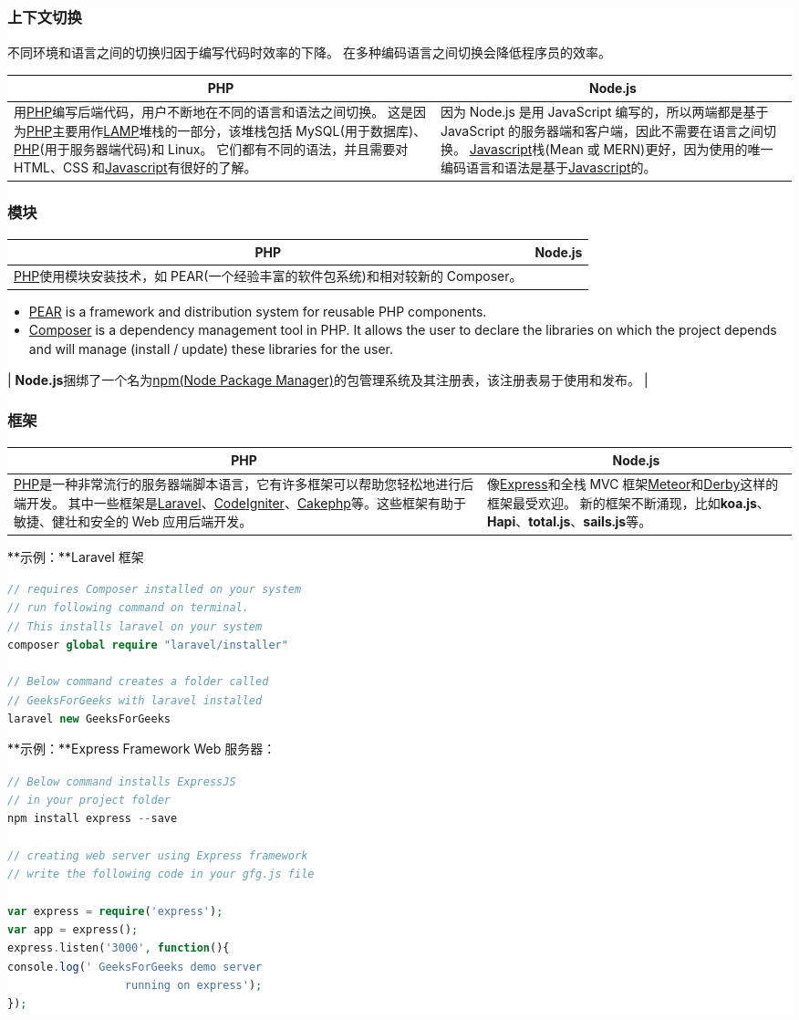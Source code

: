 ### 上下文切换

不同环境和语言之间的切换归因于编写代码时效率的下降。 在多种编码语言之间切换会降低程序员的效率。

| PHP | Node.js |
| --- | --- |
| 用[PHP](https://www.geeksforgeeks.org/php-introduction/)编写后端代码，用户不断地在不同的语言和语法之间切换。 这是因为[PHP](https://www.geeksforgeeks.org/php-introduction/)主要用作[LAMP](https://www.geeksforgeeks.org/installing-php-and-configuring-it-on-ubuntu-14-04-trusty/)堆栈的一部分，该堆栈包括 MySQL(用于数据库)、[PHP](https://www.geeksforgeeks.org/php-introduction/)(用于服务器端代码)和 Linux。 它们都有不同的语法，并且需要对 HTML、CSS 和[Javascript](https://www.geeksforgeeks.org/javascript-tutorial/)有很好的了解。 | 因为 Node.js 是用 JavaScript 编写的，所以两端都是基于 JavaScript 的服务器端和客户端，因此不需要在语言之间切换。 [Javascript](https://www.geeksforgeeks.org/javascript-tutorial/)栈(Mean 或 MERN)更好，因为使用的唯一编码语言和语法是基于[Javascript](https://www.geeksforgeeks.org/javascript-tutorial/)的。 |

### 模块

| PHP | Node.js |
| --- | --- |
| [PHP](https://www.geeksforgeeks.org/php-introduction/)使用模块安装技术，如 PEAR(一个经验丰富的软件包系统)和相对较新的 Composer。

*   [PEAR](https://pear.php.net/) is a framework and distribution system for reusable PHP components.
*   [Composer](https://getcomposer.org/doc/00-intro.md) is a dependency management tool in PHP. It allows the user to declare the libraries on which the project depends and will manage (install / update) these libraries for the user.

 | **Node.js**捆绑了一个名为[npm(Node Package Manager)](https://www.geeksforgeeks.org/node-js-npm-node-package-manager/)的包管理系统及其注册表，该注册表易于使用和发布。 |

### 框架

| PHP | Node.js |
| --- | --- |
| [PHP](https://www.geeksforgeeks.org/php-introduction/)是一种非常流行的服务器端脚本语言，它有许多框架可以帮助您轻松地进行后端开发。 其中一些框架是[Laravel](https://laravel.com/)、[CodeIgniter](https://ellislab.com/codeigniter/)、[Cakephp](https://cakephp.org/)等。这些框架有助于敏捷、健壮和安全的 Web 应用后端开发。 | 像[Express](http://expressjs.com)和全栈 MVC 框架[Meteor](http://www.meteor.com)和[Derby](http://derbyjs.com)这样的框架最受欢迎。 新的框架不断涌现，比如**koa.js**、**Hapi**、**total.js**、**sails.js**等。 |

**示例：**Laravel 框架

```php
// requires Composer installed on your system
// run following command on terminal.
// This installs laravel on your system
composer global require "laravel/installer"

// Below command creates a folder called
// GeeksForGeeks with laravel installed
laravel new GeeksForGeeks

```

**示例：**Express Framework Web 服务器：

```php
// Below command installs ExpressJS 
// in your project folder
npm install express --save

// creating web server using Express framework
// write the following code in your gfg.js file

var express = require('express');
var app = express();
express.listen('3000', function(){
console.log(' GeeksForGeeks demo server
                  running on express');
});

```
